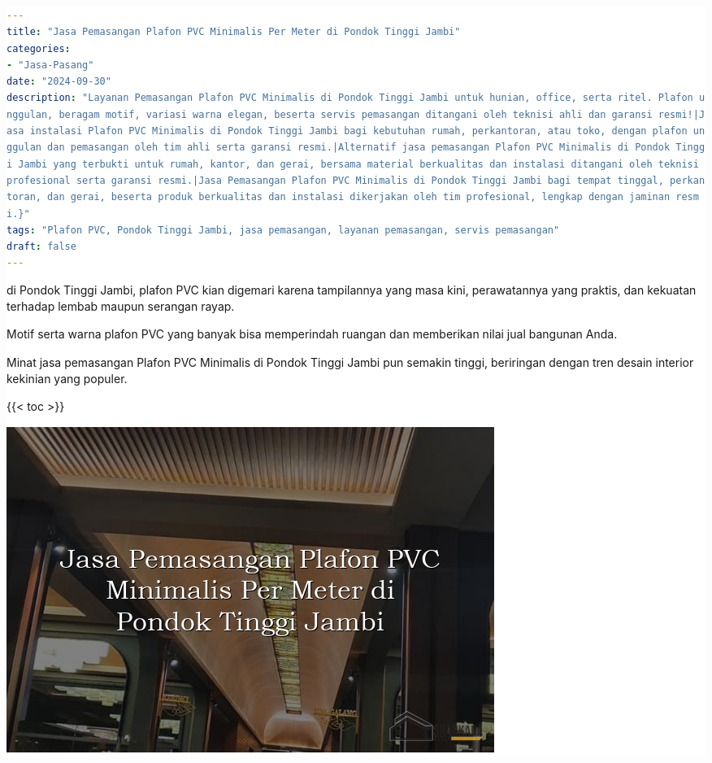 ```yaml
---
title: "Jasa Pemasangan Plafon PVC Minimalis Per Meter di Pondok Tinggi Jambi"
categories: 
- "Jasa-Pasang"
date: "2024-09-30"
description: "Layanan Pemasangan Plafon PVC Minimalis di Pondok Tinggi Jambi untuk hunian, office, serta ritel. Plafon unggulan, beragam motif, variasi warna elegan, beserta servis pemasangan ditangani oleh teknisi ahli dan garansi resmi!|Jasa instalasi Plafon PVC Minimalis di Pondok Tinggi Jambi bagi kebutuhan rumah, perkantoran, atau toko, dengan plafon unggulan dan pemasangan oleh tim ahli serta garansi resmi.|Alternatif jasa pemasangan Plafon PVC Minimalis di Pondok Tinggi Jambi yang terbukti untuk rumah, kantor, dan gerai, bersama material berkualitas dan instalasi ditangani oleh teknisi profesional serta garansi resmi.|Jasa Pemasangan Plafon PVC Minimalis di Pondok Tinggi Jambi bagi tempat tinggal, perkantoran, dan gerai, beserta produk berkualitas dan instalasi dikerjakan oleh tim profesional, lengkap dengan jaminan resmi.}"
tags: "Plafon PVC, Pondok Tinggi Jambi, jasa pemasangan, layanan pemasangan, servis pemasangan"
draft: false
---
```


di Pondok Tinggi Jambi, plafon PVC kian digemari karena tampilannya yang masa kini, perawatannya yang praktis, dan kekuatan terhadap lembab maupun serangan rayap.

Motif serta warna plafon PVC yang banyak bisa memperindah ruangan dan memberikan nilai jual bangunan Anda.

Minat jasa pemasangan Plafon PVC Minimalis di Pondok Tinggi Jambi pun semakin tinggi, beriringan dengan tren desain interior kekinian yang populer.

{{< toc >}}

![Jasa Pemasangan Plafon PVC Minimalis Per Meter di Pondok Tinggi Jambi](/images/Jasa-Pasang/Jasa-Pemasangan-Plafon-PVC-Minimalis-Per-Meter-di-Pondok-Tinggi-Jambi.png)
